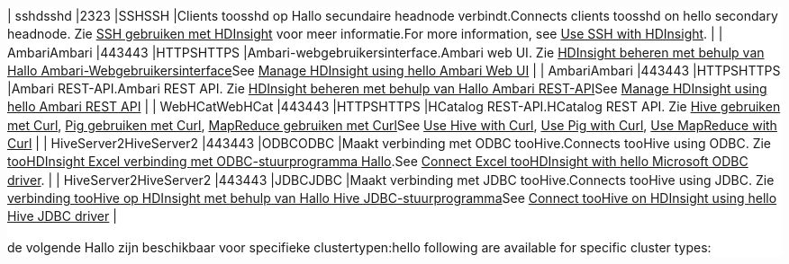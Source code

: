 | <span data-ttu-id="4c02f-133">sshd</span><span class="sxs-lookup"><span data-stu-id="4c02f-133">sshd</span></span> |<span data-ttu-id="4c02f-134">23</span><span class="sxs-lookup"><span data-stu-id="4c02f-134">23</span></span> |<span data-ttu-id="4c02f-135">SSH</span><span class="sxs-lookup"><span data-stu-id="4c02f-135">SSH</span></span> |<span data-ttu-id="4c02f-136">Clients toosshd op Hallo secundaire headnode verbindt.</span><span class="sxs-lookup"><span data-stu-id="4c02f-136">Connects clients toosshd on hello secondary headnode.</span></span> <span data-ttu-id="4c02f-137">Zie [SSH gebruiken met HDInsight](hdinsight-hadoop-linux-use-ssh-unix.md) voor meer informatie.</span><span class="sxs-lookup"><span data-stu-id="4c02f-137">For more information, see [Use SSH with HDInsight](hdinsight-hadoop-linux-use-ssh-unix.md).</span></span> |
| <span data-ttu-id="4c02f-138">Ambari</span><span class="sxs-lookup"><span data-stu-id="4c02f-138">Ambari</span></span> |<span data-ttu-id="4c02f-139">443</span><span class="sxs-lookup"><span data-stu-id="4c02f-139">443</span></span> |<span data-ttu-id="4c02f-140">HTTPS</span><span class="sxs-lookup"><span data-stu-id="4c02f-140">HTTPS</span></span> |<span data-ttu-id="4c02f-141">Ambari-webgebruikersinterface.</span><span class="sxs-lookup"><span data-stu-id="4c02f-141">Ambari web UI.</span></span> <span data-ttu-id="4c02f-142">Zie [HDInsight beheren met behulp van Hallo Ambari-Webgebruikersinterface](hdinsight-hadoop-manage-ambari.md)</span><span class="sxs-lookup"><span data-stu-id="4c02f-142">See [Manage HDInsight using hello Ambari Web UI](hdinsight-hadoop-manage-ambari.md)</span></span> |
| <span data-ttu-id="4c02f-143">Ambari</span><span class="sxs-lookup"><span data-stu-id="4c02f-143">Ambari</span></span> |<span data-ttu-id="4c02f-144">443</span><span class="sxs-lookup"><span data-stu-id="4c02f-144">443</span></span> |<span data-ttu-id="4c02f-145">HTTPS</span><span class="sxs-lookup"><span data-stu-id="4c02f-145">HTTPS</span></span> |<span data-ttu-id="4c02f-146">Ambari REST-API.</span><span class="sxs-lookup"><span data-stu-id="4c02f-146">Ambari REST API.</span></span> <span data-ttu-id="4c02f-147">Zie [HDInsight beheren met behulp van Hallo Ambari REST-API](hdinsight-hadoop-manage-ambari-rest-api.md)</span><span class="sxs-lookup"><span data-stu-id="4c02f-147">See [Manage HDInsight using hello Ambari REST API](hdinsight-hadoop-manage-ambari-rest-api.md)</span></span> |
| <span data-ttu-id="4c02f-148">WebHCat</span><span class="sxs-lookup"><span data-stu-id="4c02f-148">WebHCat</span></span> |<span data-ttu-id="4c02f-149">443</span><span class="sxs-lookup"><span data-stu-id="4c02f-149">443</span></span> |<span data-ttu-id="4c02f-150">HTTPS</span><span class="sxs-lookup"><span data-stu-id="4c02f-150">HTTPS</span></span> |<span data-ttu-id="4c02f-151">HCatalog REST-API.</span><span class="sxs-lookup"><span data-stu-id="4c02f-151">HCatalog REST API.</span></span> <span data-ttu-id="4c02f-152">Zie [Hive gebruiken met Curl](hdinsight-hadoop-use-pig-curl.md), [Pig gebruiken met Curl](hdinsight-hadoop-use-pig-curl.md), [MapReduce gebruiken met Curl](hdinsight-hadoop-use-mapreduce-curl.md)</span><span class="sxs-lookup"><span data-stu-id="4c02f-152">See [Use Hive with Curl](hdinsight-hadoop-use-pig-curl.md), [Use Pig with Curl](hdinsight-hadoop-use-pig-curl.md), [Use MapReduce with Curl](hdinsight-hadoop-use-mapreduce-curl.md)</span></span> |
| <span data-ttu-id="4c02f-153">HiveServer2</span><span class="sxs-lookup"><span data-stu-id="4c02f-153">HiveServer2</span></span> |<span data-ttu-id="4c02f-154">443</span><span class="sxs-lookup"><span data-stu-id="4c02f-154">443</span></span> |<span data-ttu-id="4c02f-155">ODBC</span><span class="sxs-lookup"><span data-stu-id="4c02f-155">ODBC</span></span> |<span data-ttu-id="4c02f-156">Maakt verbinding met ODBC tooHive.</span><span class="sxs-lookup"><span data-stu-id="4c02f-156">Connects tooHive using ODBC.</span></span> <span data-ttu-id="4c02f-157">Zie [tooHDInsight Excel verbinding met ODBC-stuurprogramma Hallo](hdinsight-connect-excel-hive-odbc-driver.md).</span><span class="sxs-lookup"><span data-stu-id="4c02f-157">See [Connect Excel tooHDInsight with hello Microsoft ODBC driver](hdinsight-connect-excel-hive-odbc-driver.md).</span></span> |
| <span data-ttu-id="4c02f-158">HiveServer2</span><span class="sxs-lookup"><span data-stu-id="4c02f-158">HiveServer2</span></span> |<span data-ttu-id="4c02f-159">443</span><span class="sxs-lookup"><span data-stu-id="4c02f-159">443</span></span> |<span data-ttu-id="4c02f-160">JDBC</span><span class="sxs-lookup"><span data-stu-id="4c02f-160">JDBC</span></span> |<span data-ttu-id="4c02f-161">Maakt verbinding met JDBC tooHive.</span><span class="sxs-lookup"><span data-stu-id="4c02f-161">Connects tooHive using JDBC.</span></span> <span data-ttu-id="4c02f-162">Zie [verbinding tooHive op HDInsight met behulp van Hallo Hive JDBC-stuurprogramma](hdinsight-connect-hive-jdbc-driver.md)</span><span class="sxs-lookup"><span data-stu-id="4c02f-162">See [Connect tooHive on HDInsight using hello Hive JDBC driver](hdinsight-connect-hive-jdbc-driver.md)</span></span> |

<span data-ttu-id="4c02f-163">de volgende Hallo zijn beschikbaar voor specifieke clustertypen:</span><span class="sxs-lookup"><span data-stu-id="4c02f-163">hello following are available for specific cluster types:</span></span>
